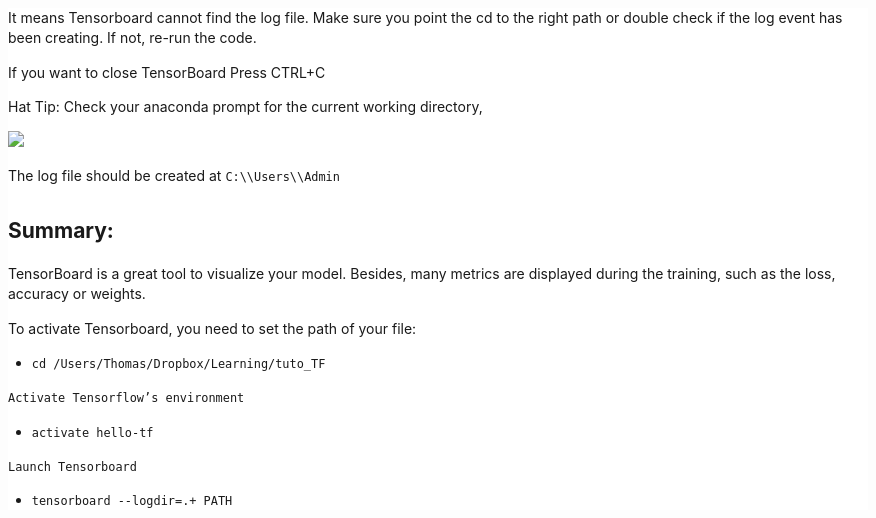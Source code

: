It means Tensorboard cannot find the log file. Make sure you point the
cd to the right path or double check if the log event has been creating.
If not, re-run the code.

If you want to close TensorBoard Press CTRL+C

Hat Tip: Check your anaconda prompt for the current working directory,

<img src="https://github.com/thomaspernet/Tensorflow/raw/master/tensorflow/10_tensorbaord_files/image057_2.png" >

The log file should be created at `C:\\Users\\Admin`

## Summary:


TensorBoard is a great tool to visualize your model. Besides, many
metrics are displayed during the training, such as the loss, accuracy or
weights.

To activate Tensorboard, you need to set the path of your file:

-   `cd /Users/Thomas/Dropbox/Learning/tuto_TF`

`Activate Tensorflow’s environment`

-   `activate hello-tf`

`Launch Tensorboard`

-   `tensorboard --logdir=.+ PATH`


